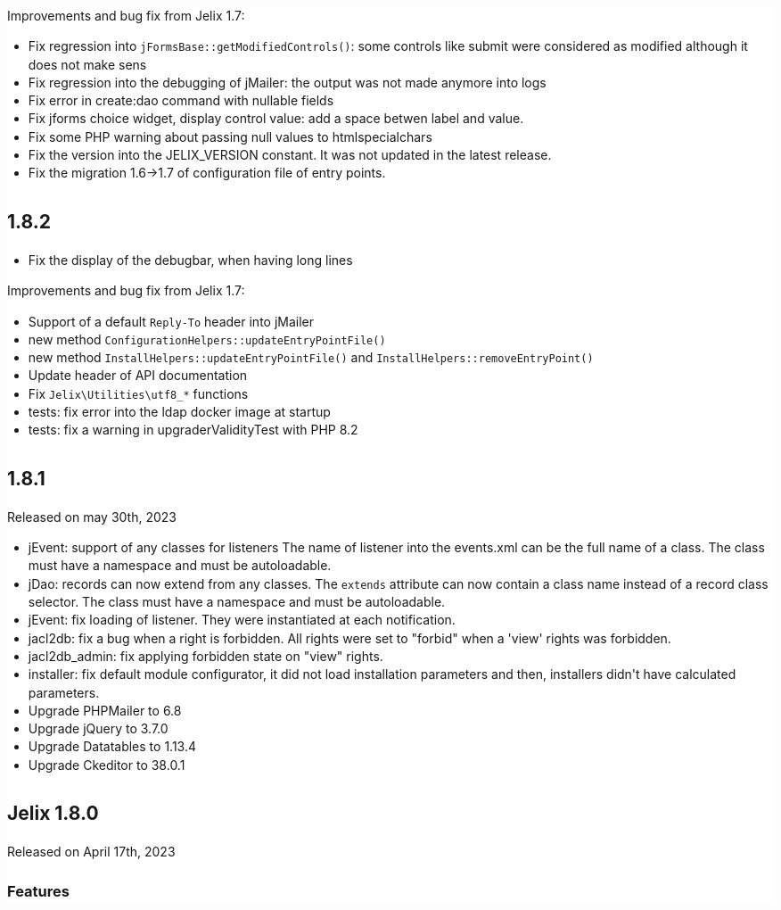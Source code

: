 Improvements and bug fix from Jelix 1.7:

* Fix regression into `jFormsBase::getModifiedControls()`: some controls like submit were considered as modified  although it does not make sens
* Fix regression into the debugging of jMailer: the output was not made anymore into logs
* Fix error in create:dao command with nullable fields
* Fix jforms choice widget, display control value: add a space betwen label and value.
* Fix some PHP warning about passing null values to htmlspecialchars
* Fix the version into the JELIX_VERSION constant. It was not updated in the latest release.
* Fix the migration 1.6->1.7 of configuration file of entry points.

1.8.2
-----

* Fix the display of the debugbar, when having long lines

Improvements and bug fix from Jelix 1.7:

* Support of a default `Reply-To` header into jMailer
* new method `ConfigurationHelpers::updateEntryPointFile()`
* new method `InstallHelpers::updateEntryPointFile()` and `InstallHelpers::removeEntryPoint()`
* Update header of API documentation
* Fix `Jelix\Utilities\utf8_*` functions
* tests: fix error into the ldap docker image at startup
* tests: fix a warning in upgraderValidityTest with PHP 8.2


1.8.1
------

Released on may 30th, 2023

* jEvent: support of any classes for listeners
  The name of listener into the events.xml can be the full name of a class.
  The class must have a namespace and must be autoloadable.
* jDao: records can now extend from any classes. The `extends` attribute
  can now contain a class name instead of a record class selector.
  The class must have a namespace and must be autoloadable.
* jEvent: fix loading of listener. They were instantiated at each notification. 
* jacl2db: fix a bug when a right is forbidden. All rights were set to "forbid"
  when a 'view' rights was forbidden.
* jacl2db_admin: fix applying forbidden state on "view" rights.
* installer: fix default module configurator, it did not load installation parameters
  and then, installers didn't have calculated parameters.
* Upgrade PHPMailer to 6.8
* Upgrade jQuery to 3.7.0
* Upgrade Datatables to 1.13.4
* Upgrade Ckeditor to 38.0.1


Jelix 1.8.0
------------

Released on April 17th, 2023

### Features
